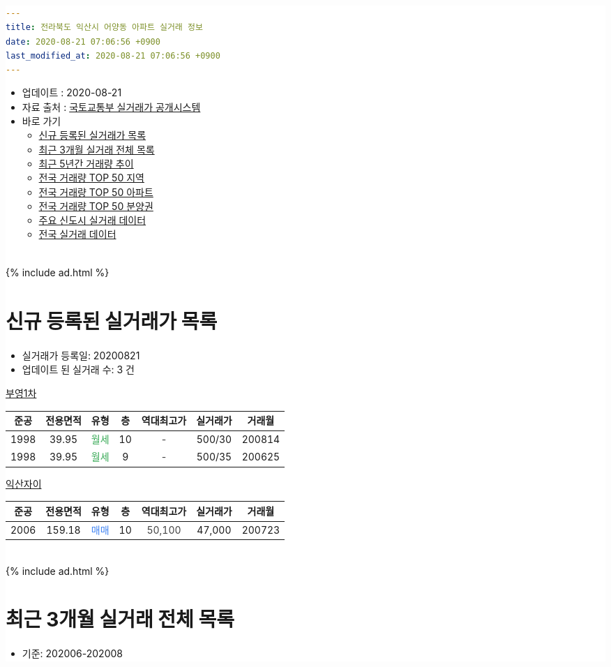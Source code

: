 ```yaml
---
title: 전라북도 익산시 어양동 아파트 실거래 정보
date: 2020-08-21 07:06:56 +0900
last_modified_at: 2020-08-21 07:06:56 +0900
---
```


* 업데이트 : 2020-08-21
* 자료 출처 : [국토교통부 실거래가 공개시스템](http://rt.molit.go.kr)
* 바로 가기
    * [신규 등록된 실거래가 목록](#신규-등록된-실거래가-목록)
    * [최근 3개월 실거래 전체 목록](#최근-3개월-실거래-전체-목록)
    * [최근 5년간 거래량 추이](#최근-5년간-거래량-추이)
    * [전국 거래량 TOP 50 지역](https://inasie.github.io/apt-trade-info/최근-3개월-전국에서-가장-거래가-많이-발생한-지역)
    * [전국 거래량 TOP 50 아파트](https://inasie.github.io/apt-trade-info/최근-3개월-전국에서-가장-거래가-많이-발생한-아파트)
    * [전국 거래량 TOP 50 분양권](https://inasie.github.io/apt-trade-info/최근-3개월-전국에서-가장-거래가-많이-발생한-분양권)
    * [주요 신도시 실거래 데이터](https://inasie.github.io/apt-trade-info/주요-신도시)
    * [전국 실거래 데이터](https://inasie.github.io/apt-trade-info/전국)
<br>
{% include ad.html %}
<br>

# 신규 등록된 실거래가 목록
* 실거래가 등록일: 20200821
* 업데이트 된 실거래 수: 3 건


[부영1차](https://search.naver.com/search.naver?query=%EC%A0%84%EB%9D%BC%EB%B6%81%EB%8F%84+%EC%9D%B5%EC%82%B0%EC%8B%9C+%EC%96%B4%EC%96%91%EB%8F%99+%EB%B6%80%EC%98%811%EC%B0%A8)

|준공|전용면적|유형|층|역대최고가|실거래가|거래월|
|:---:|:---:|:---:|:---:|:---:|:---:|:---:|
|1998|39.95|<span style="color:#34a853">월세</span>|10|<span style="color:#444444">-</span>|500/30|200814|
|1998|39.95|<span style="color:#34a853">월세</span>|9|<span style="color:#444444">-</span>|500/35|200625|

[익산자이](https://search.naver.com/search.naver?query=%EC%A0%84%EB%9D%BC%EB%B6%81%EB%8F%84+%EC%9D%B5%EC%82%B0%EC%8B%9C+%EC%96%B4%EC%96%91%EB%8F%99+%EC%9D%B5%EC%82%B0%EC%9E%90%EC%9D%B4)

|준공|전용면적|유형|층|역대최고가|실거래가|거래월|
|:---:|:---:|:---:|:---:|:---:|:---:|:---:|
|2006|159.18|<span style="color:#4285f3">매매</span>|10|<span style="color:#444444">50,100</span>|47,000|200723|


<br>
{% include ad.html %}
<br>

# 최근 3개월 실거래 전체 목록
* 기준: 202006-202008
